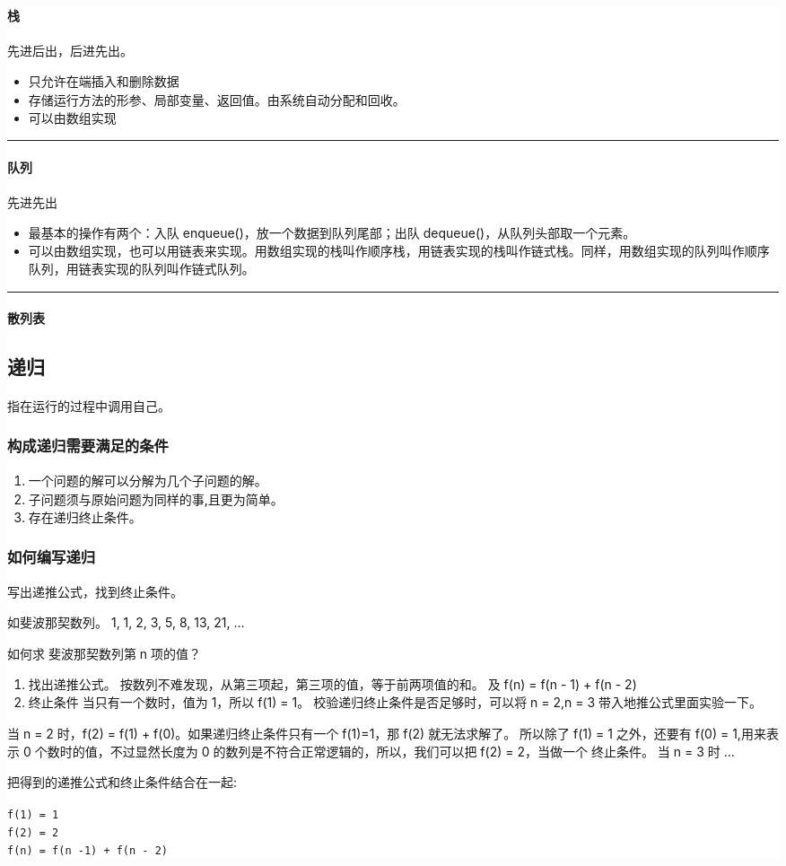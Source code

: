#### 栈

先进后出，后进先出。

- 只允许在端插入和删除数据
- 存储运行方法的形参、局部变量、返回值。由系统自动分配和回收。
- 可以由数组实现

---

#### 队列

先进先出

- 最基本的操作有两个：入队 enqueue()，放一个数据到队列尾部；出队 dequeue()，从队列头部取一个元素。
- 可以由数组实现，也可以用链表来实现。用数组实现的栈叫作顺序栈，用链表实现的栈叫作链式栈。同样，用数组实现的队列叫作顺序队列，用链表实现的队列叫作链式队列。

---

#### 散列表

## 递归

指在运行的过程中调用自己。

### 构成递归需要满足的条件

1. 一个问题的解可以分解为几个子问题的解。
2. 子问题须与原始问题为同样的事,且更为简单。
3. 存在递归终止条件。

### 如何编写递归

写出递推公式，找到终止条件。

如斐波那契数列。 1, 1, 2, 3, 5, 8, 13, 21, ...

如何求 斐波那契数列第 n 项的值？

1. 找出递推公式。 按数列不难发现，从第三项起，第三项的值，等于前两项值的和。
   及 f(n) = f(n - 1) + f(n - 2)
2. 终止条件
   当只有一个数时，值为 1，所以 f(1) = 1。
   校验递归终止条件是否足够时，可以将 n = 2,n = 3 带入地推公式里面实验一下。

当 n = 2 时，f(2) = f(1) + f(0)。如果递归终止条件只有一个 f(1)=1，那 f(2) 就无法求解了。
所以除了 f(1) = 1 之外，还要有 f(0) = 1,用来表示 0 个数时的值，不过显然长度为 0 的数列是不符合正常逻辑的，所以，我们可以把 f(2) = 2，当做一个 终止条件。
当 n = 3 时 ...

把得到的递推公式和终止条件结合在一起:

```
f(1) = 1
f(2) = 2
f(n) = f(n -1) + f(n - 2)
```
